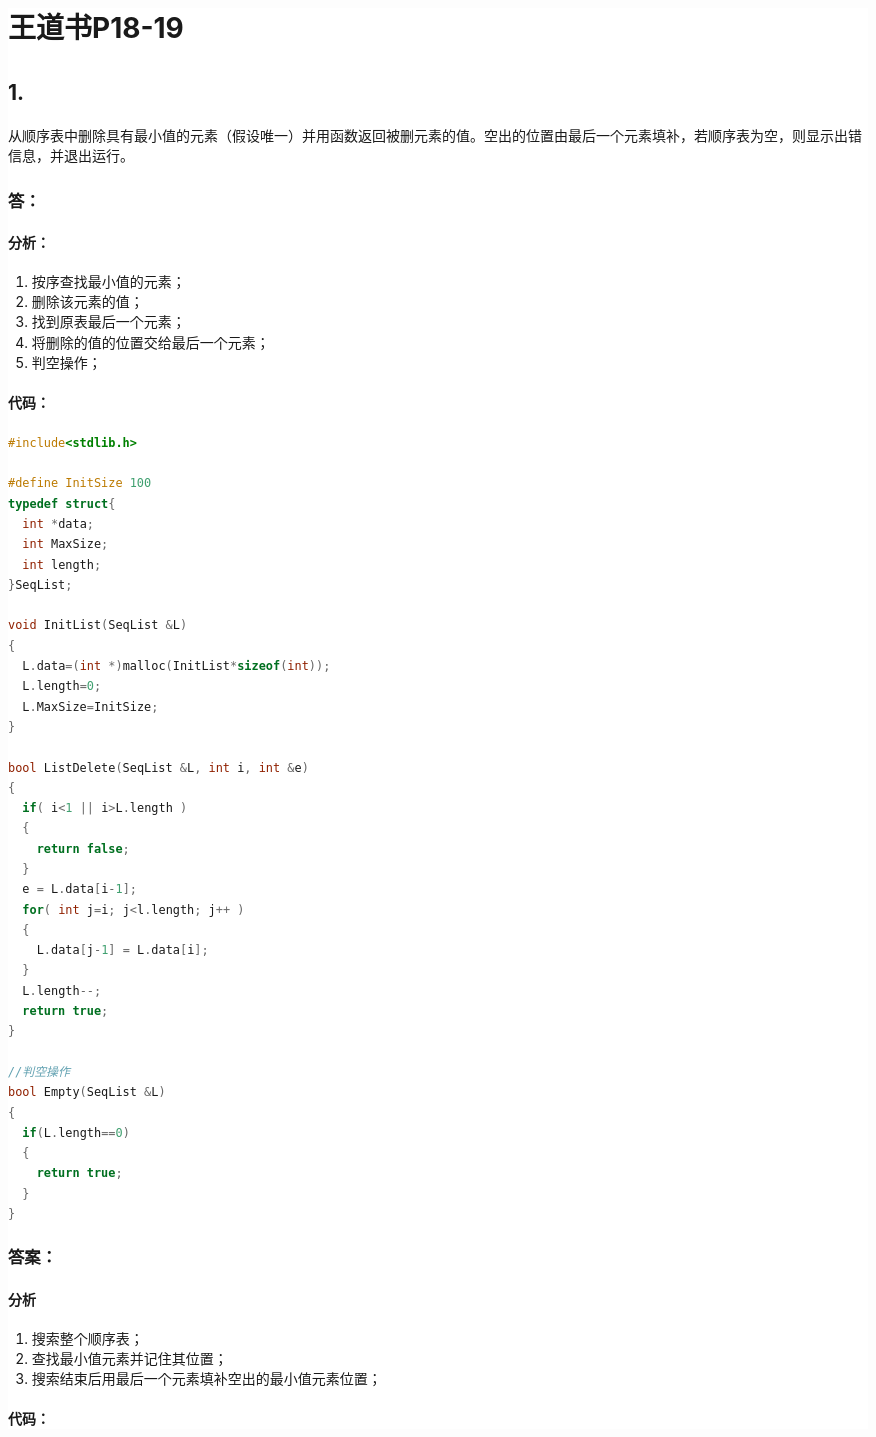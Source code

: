 # 王道书P18-19
## 1. 
从顺序表中删除具有最小值的元素（假设唯一）并用函数返回被删元素的值。空出的位置由最后一个元素填补，若顺序表为空，则显示出错信息，并退出运行。

### 答：
#### 分析：
1. 按序查找最小值的元素；
2. 删除该元素的值；
3. 找到原表最后一个元素；
4. 将删除的值的位置交给最后一个元素；
5. 判空操作；
#### 代码：
```C
#include<stdlib.h>

#define InitSize 100
typedef struct{
  int *data;
  int MaxSize;
  int length;
}SeqList;

void InitList(SeqList &L)
{
  L.data=(int *)malloc(InitList*sizeof(int));
  L.length=0;
  L.MaxSize=InitSize;
}

bool ListDelete(SeqList &L, int i, int &e)
{
  if( i<1 || i>L.length )
  {
    return false;
  }
  e = L.data[i-1];
  for( int j=i; j<l.length; j++ )
  {
    L.data[j-1] = L.data[i];
  }
  L.length--;
  return true;
}

//判空操作
bool Empty(SeqList &L)
{
  if(L.length==0)
  {
    return true;
  }
}
```
### 答案：
#### 分析
1. 搜索整个顺序表；
2. 查找最小值元素并记住其位置；
3. 搜索结束后用最后一个元素填补空出的最小值元素位置；
#### 代码：